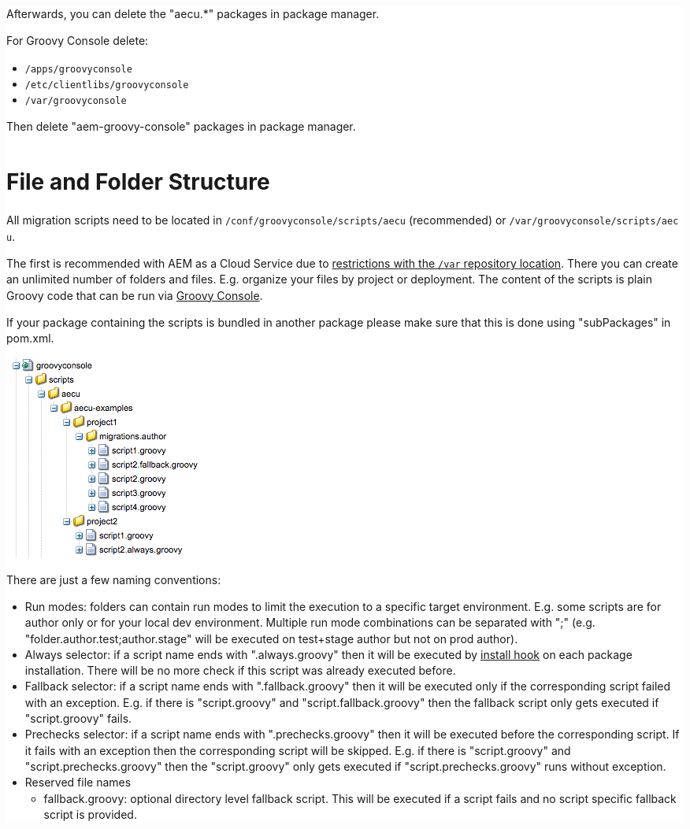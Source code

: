 Afterwards, you can delete the "aecu.*" packages in package manager.

For Groovy Console delete:

* `/apps/groovyconsole`
* `/etc/clientlibs/groovyconsole`
* `/var/groovyconsole`

Then delete "aem-groovy-console" packages in package manager.


<a name="structure"></a>

# File and Folder Structure

All migration scripts need to be located in `/conf/groovyconsole/scripts/aecu` (recommended) or `/var/groovyconsole/scripts/aecu`. 

The first is recommended with AEM as a Cloud Service due to [restrictions with the `/var` repository location](https://experienceleague.adobe.com/docs/experience-manager-learn/cloud-service/debugging/debugging-aem-as-a-cloud-service/build-and-deployment.html?lang=en#including-%2Fvar-in-content-package).
There you can create an unlimited number of folders and files. E.g. organize your files by project or deployment.
The content of the scripts is plain Groovy code that can be run via [Groovy Console](https://github.com/OlsonDigital/aem-groovy-console).

If your package containing the scripts is bundled in another package please make sure that this is done using "subPackages" in pom.xml.

<img src="docs/images/files.png">

There are just a few naming conventions:

* Run modes: folders can contain run modes to limit the execution to a specific target environment. E.g. some scripts are for author only or for your local dev environment. Multiple 
run mode combinations can be separated with ";" (e.g. "folder.author.test;author.stage" will be executed on test+stage author but not on prod author).
* Always selector: if a script name ends with ".always.groovy" then it will be executed by
[install hook](#installHook) on each package installation. There will be no more check if this script
was already executed before.
* Fallback selector: if a script name ends with ".fallback.groovy" then it will be executed only if
the corresponding script failed with an exception. E.g. if there is "script.groovy" and "script.fallback.groovy" then the fallback script only gets executed if "script.groovy" fails.
* Prechecks selector: if a script name ends with ".prechecks.groovy" then it will be executed before
the corresponding script. If it fails with an exception then the corresponding script will be skipped. E.g. if there is "script.groovy" and "script.prechecks.groovy" then the "script.groovy" only gets executed if "script.prechecks.groovy" runs without exception.
* Reserved file names
    * fallback.groovy: optional directory level fallback script. This will be executed if a script fails and no script specific fallback script is provided.